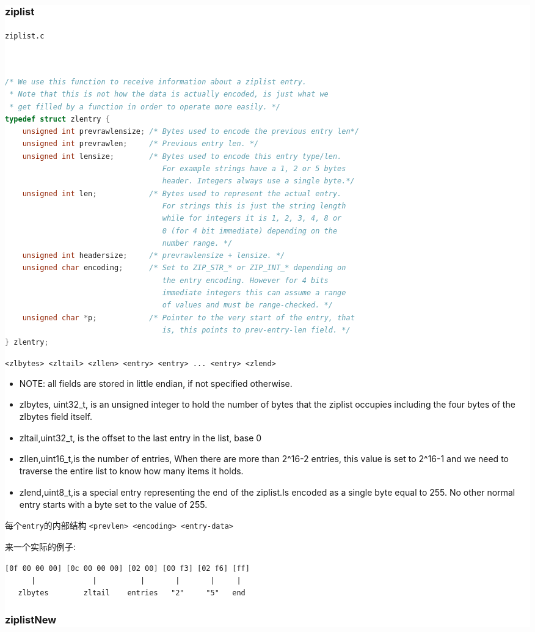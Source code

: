 ### ziplist
`ziplist.c`

```c


/* We use this function to receive information about a ziplist entry.
 * Note that this is not how the data is actually encoded, is just what we
 * get filled by a function in order to operate more easily. */
typedef struct zlentry {
    unsigned int prevrawlensize; /* Bytes used to encode the previous entry len*/
    unsigned int prevrawlen;     /* Previous entry len. */
    unsigned int lensize;        /* Bytes used to encode this entry type/len.
                                    For example strings have a 1, 2 or 5 bytes
                                    header. Integers always use a single byte.*/
    unsigned int len;            /* Bytes used to represent the actual entry.
                                    For strings this is just the string length
                                    while for integers it is 1, 2, 3, 4, 8 or
                                    0 (for 4 bit immediate) depending on the
                                    number range. */
    unsigned int headersize;     /* prevrawlensize + lensize. */
    unsigned char encoding;      /* Set to ZIP_STR_* or ZIP_INT_* depending on
                                    the entry encoding. However for 4 bits
                                    immediate integers this can assume a range
                                    of values and must be range-checked. */
    unsigned char *p;            /* Pointer to the very start of the entry, that
                                    is, this points to prev-entry-len field. */
} zlentry;
```


`<zlbytes> <zltail> <zllen> <entry> <entry> ... <entry> <zlend>`
- NOTE: all fields are stored in little endian, if not specified otherwise.

- zlbytes, uint32_t, is an unsigned integer to hold the number of bytes that the ziplist occupies including the four bytes of the zlbytes field itself.
- zltail,uint32_t, is the offset to the last entry in the list, base 0
- zllen,uint16_t,is the number of entries, When there are more than 2^16-2 entries, this value is set to 2^16-1 and we need to traverse the entire list to know how many items it holds.
- zlend,uint8_t,is a special entry representing the end of the ziplist.Is encoded as a single byte equal to 255. No other normal entry starts with a byte set to the value of 255.

每个`entry`的内部结构
`<prevlen> <encoding> <entry-data>`


来一个实际的例子:

```txt
[0f 00 00 00] [0c 00 00 00] [02 00] [00 f3] [02 f6] [ff]
      |             |          |       |       |     |
   zlbytes        zltail    entries   "2"     "5"   end
```


### ziplistNew
